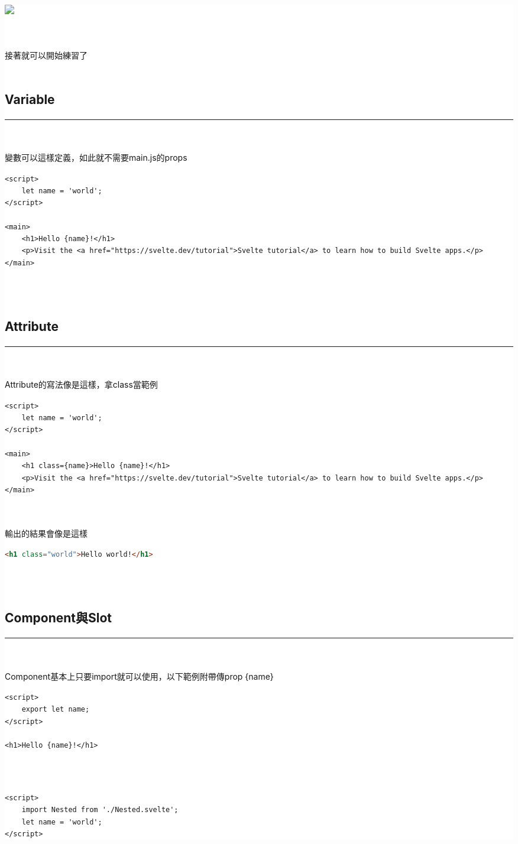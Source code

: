 ![](1.png)

<br></br>
接著就可以開始練習了
<br></br>

## Variable
---
<br></br>
變數可以這樣定義，如此就不需要main.js的props
```:src/App.svelte {linenos=table, hl_lines=[2]}
<script>
	let name = 'world';
</script>

<main>
	<h1>Hello {name}!</h1>
	<p>Visit the <a href="https://svelte.dev/tutorial">Svelte tutorial</a> to learn how to build Svelte apps.</p>
</main>
```
<br></br>


## Attribute
---
<br></br>
Attribute的寫法像是這樣，拿class當範例
```:src/App.svelte {linenos=table, hl_lines=[2]}
<script>
	let name = 'world';
</script>

<main>
	<h1 class={name}>Hello {name}!</h1>
	<p>Visit the <a href="https://svelte.dev/tutorial">Svelte tutorial</a> to learn how to build Svelte apps.</p>
</main>
```
<br></br>
輸出的結果會像是這樣
```html
<h1 class="world">Hello world!</h1>
```
<br></br>

## Component與Slot
---
<br></br>
Component基本上只要import就可以使用，以下範例附帶傳prop {name}
```:Nested.svelte {linenos=table}
<script>
    export let name;
</script>

<h1>Hello {name}!</h1>
```
<br></br>
```:src/App.svelte {linenos=table}
<script>
	import Nested from './Nested.svelte';
	let name = 'world';
</script>
```